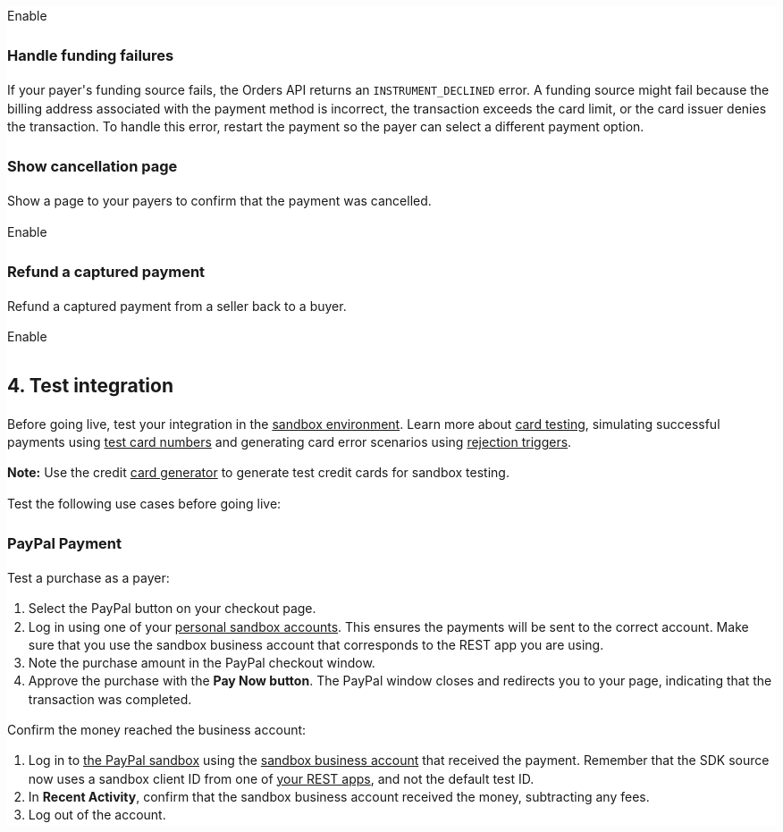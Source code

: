 Enable

### Handle funding failures

If your payer's funding source fails, the Orders API returns an `INSTRUMENT_DECLINED` error. A funding source might fail because the billing address associated with the payment method is incorrect, the transaction exceeds the card limit, or the card issuer denies the transaction. To handle this error, restart the payment so the payer can select a different payment option.

### Show cancellation page

Show a page to your payers to confirm that the payment was cancelled.

Enable

### Refund a captured payment

Refund a captured payment from a seller back to a buyer.

Enable

## 4\. Test integration

Before going live, test your integration in the [sandbox environment](https://developer.paypal.com/tools/sandbox/). Learn more about [card testing](https://developer.paypal.com/tools/sandbox/card-testing/), simulating successful payments using [test card numbers](https://developer.paypal.com/api/rest/sandbox/card-testing/#link-testgeneratedcardnumbers) and generating card error scenarios using [rejection triggers](https://developer.paypal.com/api/rest/sandbox/card-testing/#link-simulatecarderrorscenarios).

**Note:** Use the credit [card generator](https://developer.paypal.com/tools/sandbox/card-testing/#link-creditcardgenerator) to generate test credit cards for sandbox testing.

Test the following use cases before going live:

### PayPal Payment

Test a purchase as a payer:

1. Select the PayPal button on your checkout page.
2. Log in using one of your [personal sandbox accounts](https://www.sandbox.paypal.com/bizsignup/). This ensures the payments will be sent to the correct account. Make sure that you use the sandbox business account that corresponds to the REST app you are using.
3. Note the purchase amount in the PayPal checkout window.
4. Approve the purchase with the **Pay Now button**. The PayPal window closes and redirects you to your page, indicating that the transaction was completed.

Confirm the money reached the business account:

1. Log in to [the PayPal sandbox](https://www.sandbox.paypal.com/signout) using the [sandbox business account](https://www.sandbox.paypal.com/signin) that received the payment. Remember that the SDK source now uses a sandbox client ID from one of [your REST apps](https://developer.paypal.com/dashboard/applications/sandbox), and not the default test ID.
2. In **Recent Activity**, confirm that the sandbox business account received the money, subtracting any fees.
3. Log out of the account.

